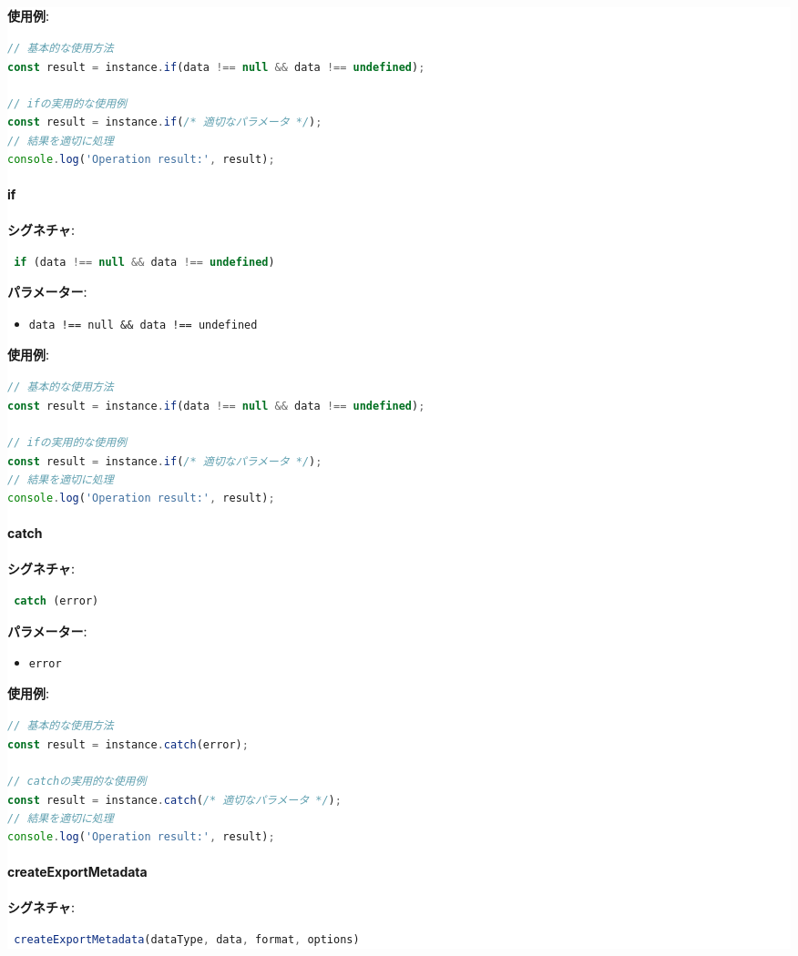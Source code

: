 **使用例**:
```javascript
// 基本的な使用方法
const result = instance.if(data !== null && data !== undefined);

// ifの実用的な使用例
const result = instance.if(/* 適切なパラメータ */);
// 結果を適切に処理
console.log('Operation result:', result);
```

#### if

**シグネチャ**:
```javascript
 if (data !== null && data !== undefined)
```

**パラメーター**:
- `data !== null && data !== undefined`

**使用例**:
```javascript
// 基本的な使用方法
const result = instance.if(data !== null && data !== undefined);

// ifの実用的な使用例
const result = instance.if(/* 適切なパラメータ */);
// 結果を適切に処理
console.log('Operation result:', result);
```

#### catch

**シグネチャ**:
```javascript
 catch (error)
```

**パラメーター**:
- `error`

**使用例**:
```javascript
// 基本的な使用方法
const result = instance.catch(error);

// catchの実用的な使用例
const result = instance.catch(/* 適切なパラメータ */);
// 結果を適切に処理
console.log('Operation result:', result);
```

#### createExportMetadata

**シグネチャ**:
```javascript
 createExportMetadata(dataType, data, format, options)
```
